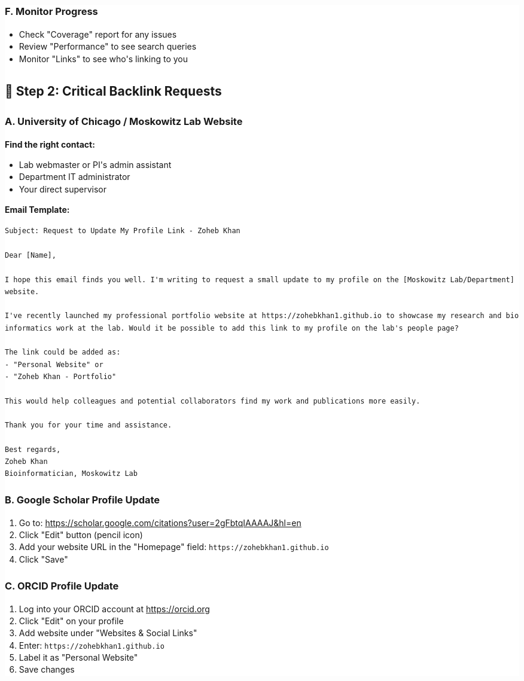 ### F. Monitor Progress
- Check "Coverage" report for any issues
- Review "Performance" to see search queries
- Monitor "Links" to see who's linking to you

## 📧 Step 2: Critical Backlink Requests

### A. University of Chicago / Moskowitz Lab Website

**Find the right contact:**
- Lab webmaster or PI's admin assistant
- Department IT administrator
- Your direct supervisor

**Email Template:**

```
Subject: Request to Update My Profile Link - Zoheb Khan

Dear [Name],

I hope this email finds you well. I'm writing to request a small update to my profile on the [Moskowitz Lab/Department] website.

I've recently launched my professional portfolio website at https://zohebkhan1.github.io to showcase my research and bioinformatics work at the lab. Would it be possible to add this link to my profile on the lab's people page?

The link could be added as:
- "Personal Website" or
- "Zoheb Khan - Portfolio"

This would help colleagues and potential collaborators find my work and publications more easily.

Thank you for your time and assistance.

Best regards,
Zoheb Khan
Bioinformatician, Moskowitz Lab
```

### B. Google Scholar Profile Update

1. Go to: https://scholar.google.com/citations?user=2gFbtqIAAAAJ&hl=en
2. Click "Edit" button (pencil icon)
3. Add your website URL in the "Homepage" field: `https://zohebkhan1.github.io`
4. Click "Save"

### C. ORCID Profile Update

1. Log into your ORCID account at https://orcid.org
2. Click "Edit" on your profile
3. Add website under "Websites & Social Links"
4. Enter: `https://zohebkhan1.github.io`
5. Label it as "Personal Website"
6. Save changes
